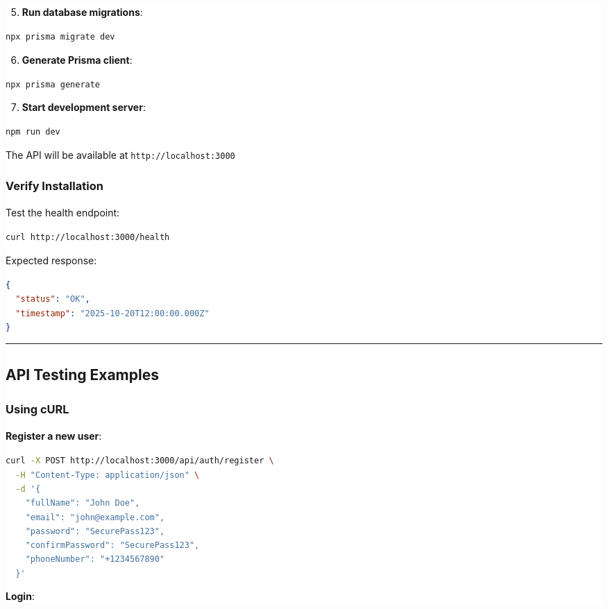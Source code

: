 5. **Run database migrations**:

```bash
npx prisma migrate dev
```

6. **Generate Prisma client**:

```bash
npx prisma generate
```

7. **Start development server**:

```bash
npm run dev
```

The API will be available at `http://localhost:3000`

### Verify Installation

Test the health endpoint:

```bash
curl http://localhost:3000/health
```

Expected response:

```json
{
  "status": "OK",
  "timestamp": "2025-10-20T12:00:00.000Z"
}
```

---

## API Testing Examples

### Using cURL

**Register a new user**:

```bash
curl -X POST http://localhost:3000/api/auth/register \
  -H "Content-Type: application/json" \
  -d '{
    "fullName": "John Doe",
    "email": "john@example.com",
    "password": "SecurePass123",
    "confirmPassword": "SecurePass123",
    "phoneNumber": "+1234567890"
  }'
```

**Login**:
